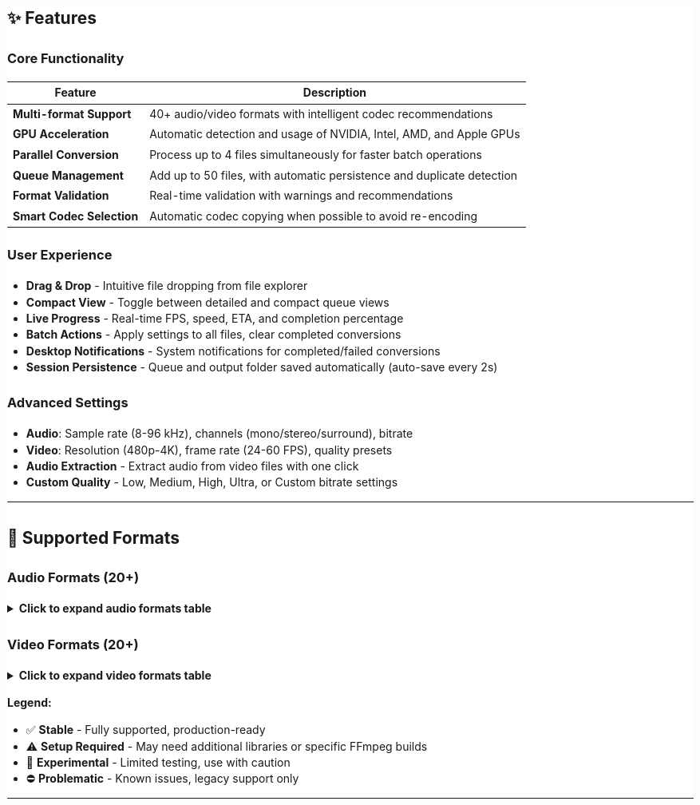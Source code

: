 ## ✨ Features

### Core Functionality

| Feature | Description |
|---------|-------------|
| **Multi-format Support** | 40+ audio/video formats with intelligent codec recommendations |
| **GPU Acceleration** | Automatic detection and usage of NVIDIA, Intel, AMD, and Apple GPUs |
| **Parallel Conversion** | Process up to 4 files simultaneously for faster batch operations |
| **Queue Management** | Add up to 50 files, with automatic persistence and duplicate detection |
| **Format Validation** | Real-time validation with warnings and recommendations |
| **Smart Codec Selection** | Automatic codec copying when possible to avoid re-encoding |

### User Experience

- **Drag & Drop** - Intuitive file dropping from file explorer
- **Compact View** - Toggle between detailed and compact queue views
- **Live Progress** - Real-time FPS, speed, ETA, and completion percentage
- **Batch Actions** - Apply settings to all files, clear completed conversions
- **Desktop Notifications** - System notifications for completed/failed conversions
- **Session Persistence** - Queue and output folder saved automatically (auto-save every 2s)

### Advanced Settings

- **Audio**: Sample rate (8-96 kHz), channels (mono/stereo/surround), bitrate
- **Video**: Resolution (480p-4K), frame rate (24-60 FPS), quality presets
- **Audio Extraction** - Extract audio from video files with one click
- **Custom Quality** - Low, Medium, High, Ultra, or Custom bitrate settings

---

## 🎵 Supported Formats

### Audio Formats (20+)

<details><summary><b>Click to expand audio formats table</b></summary></details>

### Video Formats (20+)

<details><summary><b>Click to expand video formats table</b></summary></details>

**Legend:**
- ✅ **Stable** - Fully supported, production-ready
- ⚠️ **Setup Required** - May need additional libraries or specific FFmpeg builds
- 🔧 **Experimental** - Limited testing, use with caution
- ⛔ **Problematic** - Known issues, legacy support only

---